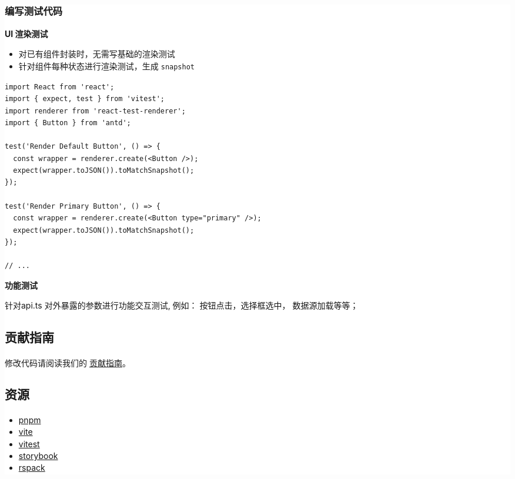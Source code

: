 ### 编写测试代码

**UI 渲染测试**

- 对已有组件封装时，无需写基础的渲染测试
- 针对组件每种状态进行渲染测试，生成 `snapshot`

```tsx
import React from 'react';
import { expect, test } from 'vitest';
import renderer from 'react-test-renderer';
import { Button } from 'antd';

test('Render Default Button', () => {
  const wrapper = renderer.create(<Button />);
  expect(wrapper.toJSON()).toMatchSnapshot();
});

test('Render Primary Button', () => {
  const wrapper = renderer.create(<Button type="primary" />);
  expect(wrapper.toJSON()).toMatchSnapshot();
});

// ... 
```

**功能测试**

针对api.ts 对外暴露的参数进行功能交互测试, 例如： 按钮点击，选择框选中， 数据源加载等等；

## 贡献指南

修改代码请阅读我们的 [贡献指南](./.github/CONTRIBUTING.md)。

## 资源 

* [pnpm](https://pnpm.io/zh/installation)
* [vite](https://vitejs.dev/)
* [vitest](https://cn.vitest.dev/guide/)
* [storybook](https://storybook.js.org/docs/get-started/install)
* [rspack](https://www.rspack.dev/)
